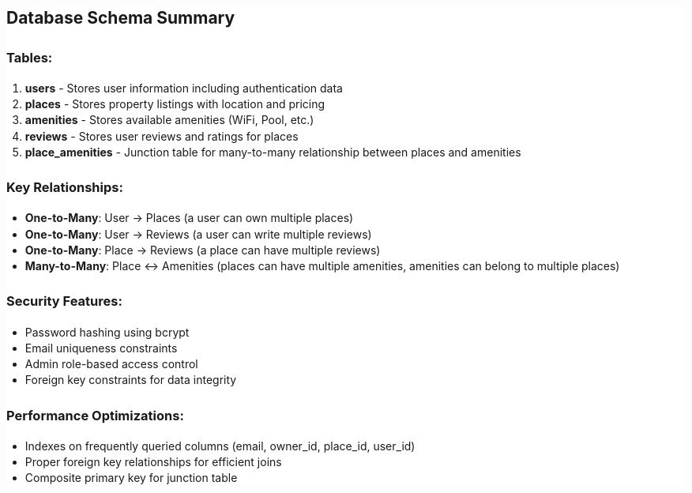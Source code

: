 ## Database Schema Summary

### Tables:
1. **users** - Stores user information including authentication data
2. **places** - Stores property listings with location and pricing
3. **amenities** - Stores available amenities (WiFi, Pool, etc.)
4. **reviews** - Stores user reviews and ratings for places
5. **place_amenities** - Junction table for many-to-many relationship between places and amenities

### Key Relationships:
- **One-to-Many**: User → Places (a user can own multiple places)
- **One-to-Many**: User → Reviews (a user can write multiple reviews)
- **One-to-Many**: Place → Reviews (a place can have multiple reviews)
- **Many-to-Many**: Place ↔ Amenities (places can have multiple amenities, amenities can belong to multiple places)

### Security Features:
- Password hashing using bcrypt
- Email uniqueness constraints
- Admin role-based access control
- Foreign key constraints for data integrity

### Performance Optimizations:
- Indexes on frequently queried columns (email, owner_id, place_id, user_id)
- Proper foreign key relationships for efficient joins
- Composite primary key for junction table
